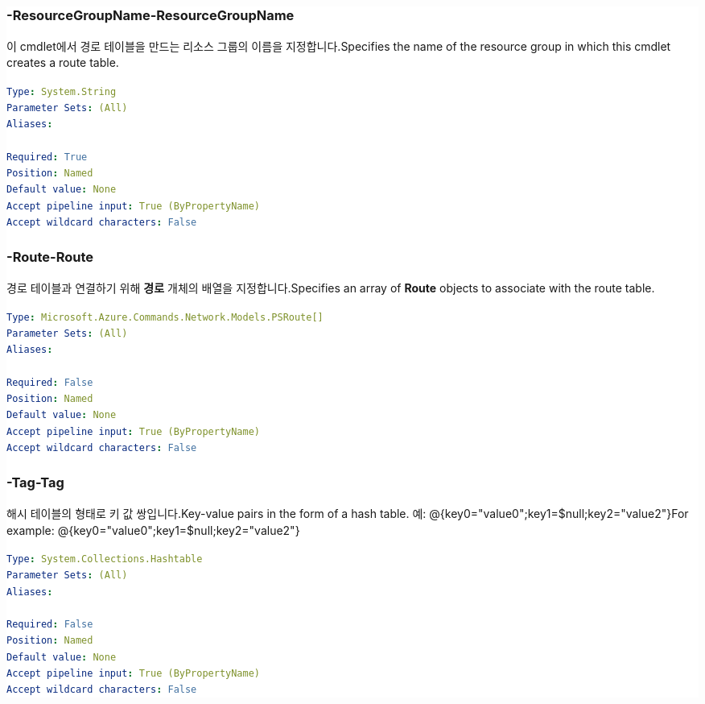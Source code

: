 ### <span data-ttu-id="52d4c-127">-ResourceGroupName</span><span class="sxs-lookup"><span data-stu-id="52d4c-127">-ResourceGroupName</span></span>
<span data-ttu-id="52d4c-128">이 cmdlet에서 경로 테이블을 만드는 리소스 그룹의 이름을 지정합니다.</span><span class="sxs-lookup"><span data-stu-id="52d4c-128">Specifies the name of the resource group in which this cmdlet creates a route table.</span></span>

```yaml
Type: System.String
Parameter Sets: (All)
Aliases:

Required: True
Position: Named
Default value: None
Accept pipeline input: True (ByPropertyName)
Accept wildcard characters: False
```

### <span data-ttu-id="52d4c-129">-Route</span><span class="sxs-lookup"><span data-stu-id="52d4c-129">-Route</span></span>
<span data-ttu-id="52d4c-130">경로 테이블과 연결하기 위해 **경로** 개체의 배열을 지정합니다.</span><span class="sxs-lookup"><span data-stu-id="52d4c-130">Specifies an array of **Route** objects to associate with the route table.</span></span>

```yaml
Type: Microsoft.Azure.Commands.Network.Models.PSRoute[]
Parameter Sets: (All)
Aliases:

Required: False
Position: Named
Default value: None
Accept pipeline input: True (ByPropertyName)
Accept wildcard characters: False
```

### <span data-ttu-id="52d4c-131">-Tag</span><span class="sxs-lookup"><span data-stu-id="52d4c-131">-Tag</span></span>
<span data-ttu-id="52d4c-132">해시 테이블의 형태로 키 값 쌍입니다.</span><span class="sxs-lookup"><span data-stu-id="52d4c-132">Key-value pairs in the form of a hash table.</span></span> <span data-ttu-id="52d4c-133">예: @{key0="value0";key1=$null;key2="value2"}</span><span class="sxs-lookup"><span data-stu-id="52d4c-133">For example: @{key0="value0";key1=$null;key2="value2"}</span></span>

```yaml
Type: System.Collections.Hashtable
Parameter Sets: (All)
Aliases:

Required: False
Position: Named
Default value: None
Accept pipeline input: True (ByPropertyName)
Accept wildcard characters: False
```
